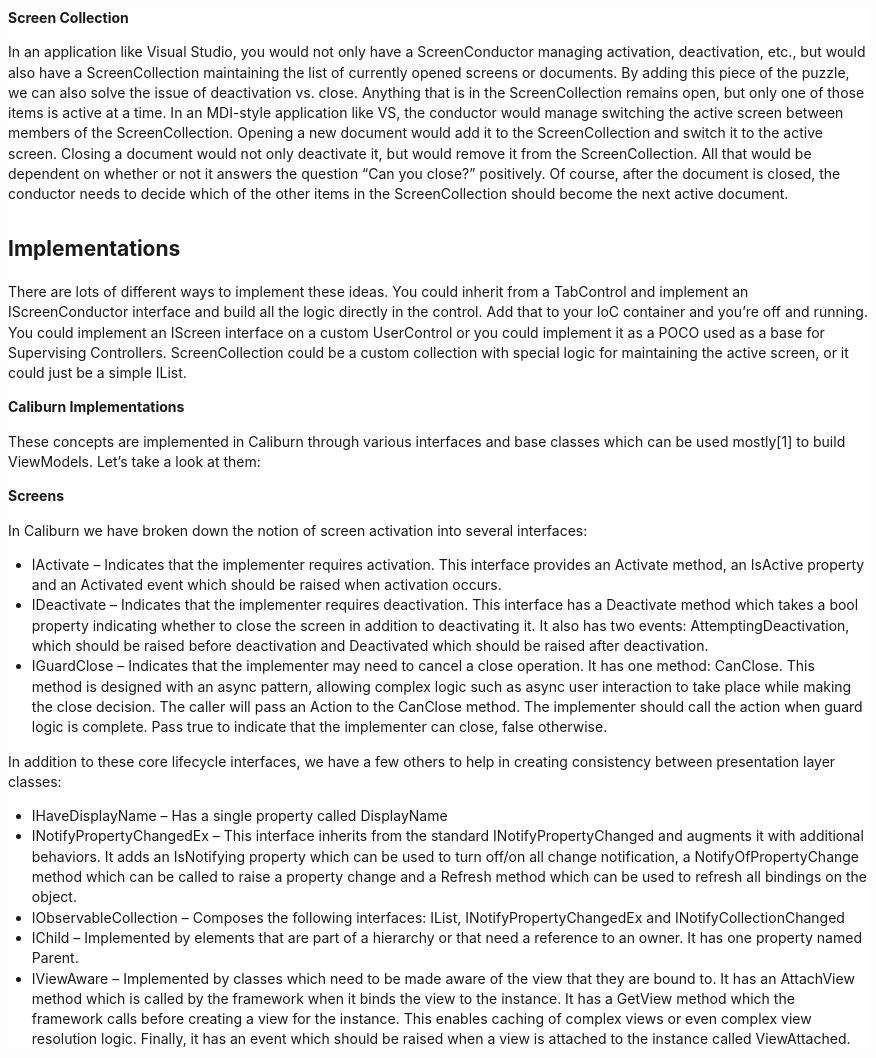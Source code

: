 **Screen Collection**

In an application like Visual Studio, you would not only have a ScreenConductor managing activation, deactivation, etc., but would also have a ScreenCollection maintaining the list of currently opened screens or documents. By adding this piece of the puzzle, we can also solve the issue of deactivation vs. close. Anything that is in the ScreenCollection remains open, but only one of those items is active at a time. In an MDI-style application like VS, the conductor would manage switching the active screen between members of the ScreenCollection. Opening a new document would add it to the ScreenCollection and switch it to the active screen. Closing a document would not only deactivate it, but would remove it from the ScreenCollection. All that would be dependent on whether or not it answers the question “Can you close?” positively. Of course, after the document is closed, the conductor needs to decide which of the other items in the ScreenCollection should become the next active document.

## Implementations

There are lots of different ways to implement these ideas. You could inherit from a TabControl and implement an IScreenConductor interface and build all the logic directly in the control. Add that to your IoC container and you’re off and running. You could implement an IScreen interface on a custom UserControl or you could implement it as a POCO used as a base for Supervising Controllers. ScreenCollection could be a custom collection with special logic for maintaining the active screen, or it could just be a simple IList<IScreen>.

**Caliburn Implementations**

These concepts are implemented in Caliburn through various interfaces and base classes which can be used mostly[1] to build ViewModels. Let’s take a look at them:

**Screens**

In Caliburn we have broken down the notion of screen activation into several interfaces:

*   IActivate – Indicates that the implementer requires activation. This interface provides an Activate method, an IsActive property and an Activated event which should be raised when activation occurs.
*   IDeactivate – Indicates that the implementer requires deactivation. This interface has a Deactivate method which takes a bool property indicating whether to close the screen in addition to deactivating it. It also has two events: AttemptingDeactivation, which should be raised before deactivation and Deactivated which should be raised after deactivation.
*   IGuardClose – Indicates that the implementer may need to cancel a close operation. It has one method: CanClose. This method is designed with an async pattern, allowing complex logic such as async user interaction to take place while making the close decision. The caller will pass an Action<bool> to the CanClose method. The implementer should call the action when guard logic is complete. Pass true to indicate that the implementer can close, false otherwise.

In addition to these core lifecycle interfaces, we have a few others to help in creating consistency between presentation layer classes:

*   IHaveDisplayName – Has a single property called DisplayName
*   INotifyPropertyChangedEx – This interface inherits from the standard INotifyPropertyChanged and augments it with additional behaviors. It adds an IsNotifying property which can be used to turn off/on all change notification, a NotifyOfPropertyChange method which can be called to raise a property change and a Refresh method which can be used to refresh all bindings on the object.
*   IObservableCollection<T> – Composes the following interfaces: IList<T>, INotifyPropertyChangedEx and INotifyCollectionChanged
*   IChild<T> – Implemented by elements that are part of a hierarchy or that need a reference to an owner. It has one property named Parent.
*   IViewAware – Implemented by classes which need to be made aware of the view that they are bound to. It has an AttachView method which is called by the framework when it binds the view to the instance. It has a GetView method which the framework calls before creating a view for the instance. This enables caching of complex views or even complex view resolution logic. Finally, it has an event which should be raised when a view is attached to the instance called ViewAttached.
